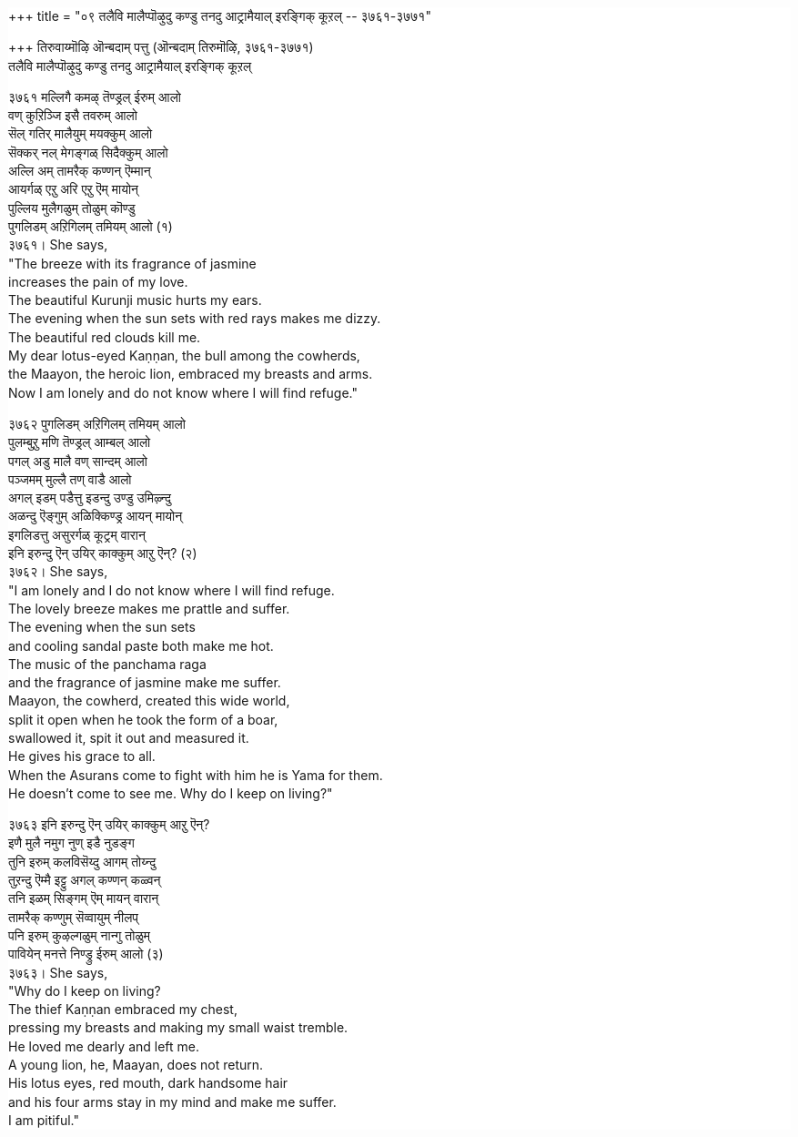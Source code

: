 +++
title = "०९ तलैवि मालैप्पॊऴुदु कण्डु तनदु आट्रामैयाल् इरङ्गिक् कूऱल् -- ३७६१-३७७१"

+++
तिरुवाय्मॊऴि ऒन्बदाम् पत्तु (ऒन्बदाम् तिरुमॊऴि, ३७६१-३७७१)  
तलैवि मालैप्पॊऴुदु कण्डु तनदु आट्रामैयाल् इरङ्गिक् कूऱल्  

३७६१ मल्लिगै कमऴ् तॆण्ड्रल् ईरुम् आलो  
वण् कुऱिञ्जि इसै तवरुम् आलो  
सॆल् गतिर् मालैयुम् मयक्कुम् आलो  
सॆक्कर् नल् मेगङ्गळ् सिदैक्कुम् आलो  
अल्लि अम् तामरैक् कण्णन् ऎम्मान्  
आयर्गळ् एऱु अरि एऱु ऎम् मायोन्  
पुल्लिय मुलैगळुम् तोळुम् कॊण्डु  
पुगलिडम् अऱिगिलम् तमियम् आलो (१)  
३७६१। She says,  
"The breeze with its fragrance of jasmine  
increases the pain of my love.  
The beautiful Kurunji music hurts my ears.  
The evening when the sun sets with red rays makes me dizzy.  
The beautiful red clouds kill me.  
My dear lotus-eyed Kaṇṇan, the bull among the cowherds,  
the Maayon, the heroic lion, embraced my breasts and arms.  
Now I am lonely and do not know where I will find refuge."  

३७६२ पुगलिडम् अऱिगिलम् तमियम् आलो  
पुलम्बुऱु मणि तॆण्ड्रल् आम्बल् आलो  
पगल् अडु मालै वण् सान्दम् आलो  
पञ्जमम् मुल्लै तण् वाडै आलो  
अगल् इडम् पडैत्तु इडन्दु उण्डु उमिऴ्न्दु  
अळन्दु ऎङ्गुम् अळिक्किण्ड्र आयन् मायोन्  
इगलिडत्तु असुरर्गळ् कूट्रम् वारान्  
इनि इरुन्दु ऎन् उयिर् काक्कुम् आऱु ऎन्? (२)  
३७६२। She says,  
"I am lonely and I do not know where I will find refuge.  
The lovely breeze makes me prattle and suffer.  
The evening when the sun sets  
and cooling sandal paste both make me hot.  
The music of the panchama raga  
and the fragrance of jasmine make me suffer.  
Maayon, the cowherd, created this wide world,  
split it open when he took the form of a boar,  
swallowed it, spit it out and measured it.  
He gives his grace to all.  
When the Asurans come to fight with him he is Yama for them.  
He doesn’t come to see me. Why do I keep on living?"  

३७६३ इनि इरुन्दु ऎन् उयिर् काक्कुम् आऱु ऎन्?  
इणै मुलै नमुग नुण् इडै नुडङ्ग  
तुनि इरुम् कलविसॆय्दु आगम् तोय्न्दु  
तुऱन्दु ऎम्मै इट्टु अगल् कण्णन् कळ्वन्  
तनि इळम् सिङ्गम् ऎम् मायन् वारान्  
तामरैक् कण्णुम् सॆव्वायुम् नीलप्  
पनि इरुम् कुऴल्गळुम् नान्गु तोळुम्  
पावियेन् मनत्ते निण्ड्रु ईरुम् आलो (३)  
३७६३। She says,  
"Why do I keep on living?  
The thief Kaṇṇan embraced my chest,  
pressing my breasts and making my small waist tremble.  
He loved me dearly and left me.  
A young lion, he, Maayan, does not return.  
His lotus eyes, red mouth, dark handsome hair  
and his four arms stay in my mind and make me suffer.  
I am pitiful."  
